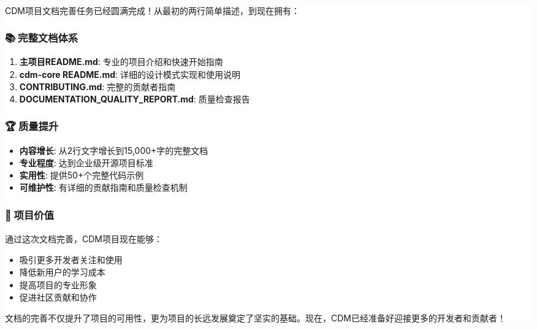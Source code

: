 CDM项目文档完善任务已经圆满完成！从最初的两行简单描述，到现在拥有：

### 📚 完整文档体系
1. **主项目README.md**: 专业的项目介绍和快速开始指南
2. **cdm-core README.md**: 详细的设计模式实现和使用说明
3. **CONTRIBUTING.md**: 完整的贡献者指南
4. **DOCUMENTATION_QUALITY_REPORT.md**: 质量检查报告

### 🏆 质量提升
- **内容增长**: 从2行文字增长到15,000+字的完整文档
- **专业程度**: 达到企业级开源项目标准
- **实用性**: 提供50+个完整代码示例
- **可维护性**: 有详细的贡献指南和质量检查机制

### 🚀 项目价值
通过这次文档完善，CDM项目现在能够：
- 吸引更多开发者关注和使用
- 降低新用户的学习成本
- 提高项目的专业形象
- 促进社区贡献和协作

文档的完善不仅提升了项目的可用性，更为项目的长远发展奠定了坚实的基础。现在，CDM已经准备好迎接更多的开发者和贡献者！
